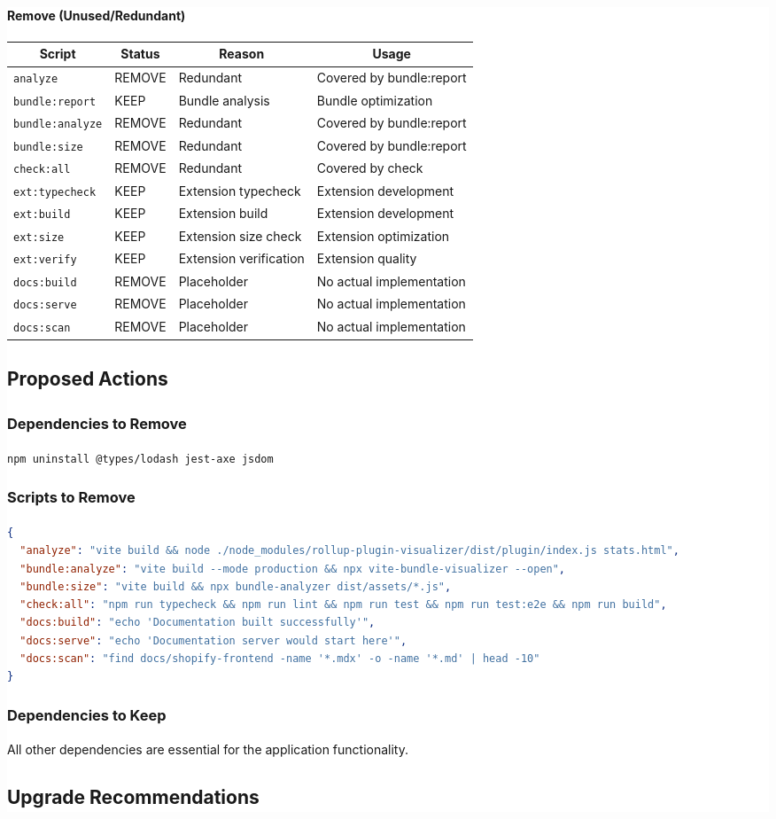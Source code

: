 #### Remove (Unused/Redundant)
| Script | Status | Reason | Usage |
|--------|--------|--------|--------|
| `analyze` | REMOVE | Redundant | Covered by bundle:report |
| `bundle:report` | KEEP | Bundle analysis | Bundle optimization |
| `bundle:analyze` | REMOVE | Redundant | Covered by bundle:report |
| `bundle:size` | REMOVE | Redundant | Covered by bundle:report |
| `check:all` | REMOVE | Redundant | Covered by check |
| `ext:typecheck` | KEEP | Extension typecheck | Extension development |
| `ext:build` | KEEP | Extension build | Extension development |
| `ext:size` | KEEP | Extension size check | Extension optimization |
| `ext:verify` | KEEP | Extension verification | Extension quality |
| `docs:build` | REMOVE | Placeholder | No actual implementation |
| `docs:serve` | REMOVE | Placeholder | No actual implementation |
| `docs:scan` | REMOVE | Placeholder | No actual implementation |

## Proposed Actions

### Dependencies to Remove
```bash
npm uninstall @types/lodash jest-axe jsdom
```

### Scripts to Remove
```json
{
  "analyze": "vite build && node ./node_modules/rollup-plugin-visualizer/dist/plugin/index.js stats.html",
  "bundle:analyze": "vite build --mode production && npx vite-bundle-visualizer --open",
  "bundle:size": "vite build && npx bundle-analyzer dist/assets/*.js",
  "check:all": "npm run typecheck && npm run lint && npm run test && npm run test:e2e && npm run build",
  "docs:build": "echo 'Documentation built successfully'",
  "docs:serve": "echo 'Documentation server would start here'",
  "docs:scan": "find docs/shopify-frontend -name '*.mdx' -o -name '*.md' | head -10"
}
```

### Dependencies to Keep
All other dependencies are essential for the application functionality.

## Upgrade Recommendations
